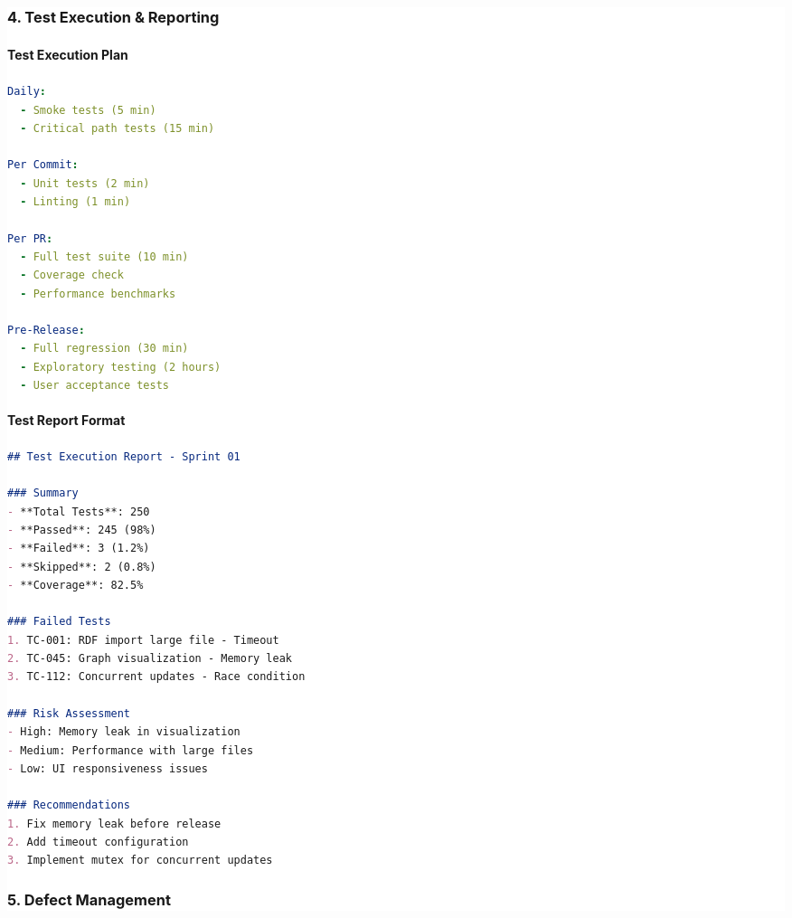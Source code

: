 ### 4. Test Execution & Reporting

#### Test Execution Plan
```yaml
Daily:
  - Smoke tests (5 min)
  - Critical path tests (15 min)
  
Per Commit:
  - Unit tests (2 min)
  - Linting (1 min)
  
Per PR:
  - Full test suite (10 min)
  - Coverage check
  - Performance benchmarks
  
Pre-Release:
  - Full regression (30 min)
  - Exploratory testing (2 hours)
  - User acceptance tests
```

#### Test Report Format
```markdown
## Test Execution Report - Sprint 01

### Summary
- **Total Tests**: 250
- **Passed**: 245 (98%)
- **Failed**: 3 (1.2%)
- **Skipped**: 2 (0.8%)
- **Coverage**: 82.5%

### Failed Tests
1. TC-001: RDF import large file - Timeout
2. TC-045: Graph visualization - Memory leak
3. TC-112: Concurrent updates - Race condition

### Risk Assessment
- High: Memory leak in visualization
- Medium: Performance with large files
- Low: UI responsiveness issues

### Recommendations
1. Fix memory leak before release
2. Add timeout configuration
3. Implement mutex for concurrent updates
```

### 5. Defect Management
